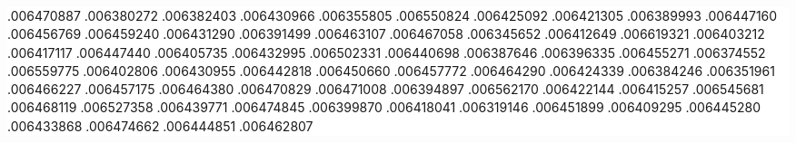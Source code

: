 .006470887
.006380272
.006382403
.006430966
.006355805
.006550824
.006425092
.006421305
.006389993
.006447160
.006456769
.006459240
.006431290
.006391499
.006463107
.006467058
.006345652
.006412649
.006619321
.006403212
.006417117
.006447440
.006405735
.006432995
.006502331
.006440698
.006387646
.006396335
.006455271
.006374552
.006559775
.006402806
.006430955
.006442818
.006450660
.006457772
.006464290
.006424339
.006384246
.006351961
.006466227
.006457175
.006464380
.006470829
.006471008
.006394897
.006562170
.006422144
.006415257
.006545681
.006468119
.006527358
.006439771
.006474845
.006399870
.006418041
.006319146
.006451899
.006409295
.006445280
.006433868
.006474662
.006444851
.006462807